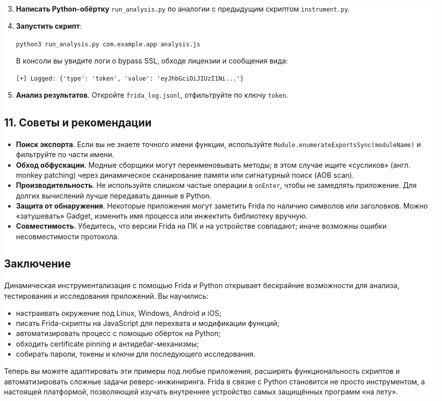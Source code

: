 3. **Написать Python-обёртку** `run_analysis.py` по аналогии с предыдущим скриптом `instrument.py`.

4. **Запустить скрипт**:

   ```bash
   python3 run_analysis.py com.example.app analysis.js
   ```

   В консоли вы увидите логи о bypass SSL, обходе лицензии и сообщения вида:

   ```
   [+] Logged: {'type': 'token', 'value': 'eyJhbGciOiJIUzI1Ni...'}
   ```

5. **Анализ результатов**. Откройте `frida_log.jsonl`, отфильтруйте по ключу `token`.

## 11. Советы и рекомендации

* **Поиск экспорта**. Если вы не знаете точного имени функции, используйте `Module.enumerateExportsSync(moduleName)` и фильтруйте по части имени.
* **Обход обфускации**. Модные сборщики могут переименовывать методы; в этом случае ищите «сусликов» (англ. monkey patching) через динамическое сканирование памяти или сигнатурный поиск (AOB scan).
* **Производительность**. Не используйте слишком частые операции в `onEnter`, чтобы не замедлять приложение. Для долгих вычислений лучше передавать данные в Python.
* **Защита от обнаружения**. Некоторые приложения могут заметить Frida по наличию символов или заголовков. Можно «затушевать» Gadget, изменить имя процесса или инжектить библиотеку вручную.
* **Совместимость**. Убедитесь, что версии Frida на ПК и на устройстве совпадают; иначе возможны ошибки несовместимости протокола.

## Заключение

Динамическая инструментализация с помощью Frida и Python открывает бескрайние возможности для анализа, тестирования и исследования приложений. Вы научились:

* настраивать окружение под Linux, Windows, Android и iOS;
* писать Frida-скрипты на JavaScript для перехвата и модификации функций;
* автоматизировать процесс с помощью обёрток на Python;
* обходить certificate pinning и антидебаг-механизмы;
* собирать пароли, токены и ключи для последующего исследования.

Теперь вы можете адаптировать эти примеры под любые приложения, расширять функциональность скриптов и автоматизировать сложные задачи реверс-инжиниринга. Frida в связке с Python становится не просто инструментом, а настоящей платформой, позволяющей изучать внутреннее устройство самых защищённых программ «на лету».

